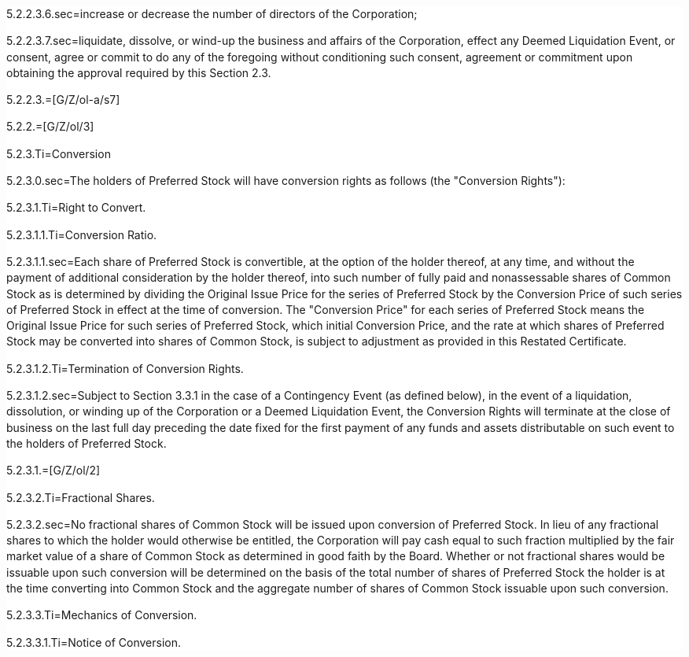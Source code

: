 5.2.2.3.6.sec=increase or decrease the number of directors of the Corporation;

5.2.2.3.7.sec=liquidate, dissolve, or wind-up the business and affairs of the Corporation, effect any Deemed Liquidation Event, or consent, agree or commit to do any of the foregoing without conditioning such consent, agreement or commitment upon obtaining the approval required by this Section 2.3.

5.2.2.3.=[G/Z/ol-a/s7]


5.2.2.=[G/Z/ol/3]

5.2.3.Ti=Conversion

5.2.3.0.sec=The holders of Preferred Stock will have conversion rights as follows (the "Conversion Rights"):

5.2.3.1.Ti=Right to Convert.

5.2.3.1.1.Ti=Conversion Ratio.

5.2.3.1.1.sec=Each share of Preferred Stock is convertible, at the option of the holder thereof, at any time, and without the payment of additional consideration by the holder thereof, into such number of fully paid and nonassessable shares of Common Stock as is determined by dividing the Original Issue Price for the series of Preferred Stock by the Conversion Price of such series of Preferred Stock in effect at the time of conversion.  The "Conversion Price" for each series of Preferred Stock means the Original Issue Price for such series of Preferred Stock, which initial Conversion Price, and the rate at which shares of Preferred Stock may be converted into shares of Common Stock, is subject to adjustment as provided in this Restated Certificate.

5.2.3.1.2.Ti=Termination of Conversion Rights.

5.2.3.1.2.sec=Subject to Section 3.3.1 in the case of a Contingency Event (as defined below), in the event of a liquidation, dissolution, or winding up of the Corporation or a Deemed Liquidation Event, the Conversion Rights will terminate at the close of business on the last full day preceding the date fixed for the first payment of any funds and assets distributable on such event to the holders of Preferred Stock.

5.2.3.1.=[G/Z/ol/2]

5.2.3.2.Ti=Fractional Shares.

5.2.3.2.sec=No fractional shares of Common Stock will be issued upon conversion of Preferred Stock.  In lieu of any fractional shares to which the holder would otherwise be entitled, the Corporation will pay cash equal to such fraction multiplied by the fair market value of a share of Common Stock as determined in good faith by the Board.  Whether or not fractional shares would be issuable upon such conversion will be determined on the basis of the total number of shares of Preferred Stock the holder is at the time converting into Common Stock and the aggregate number of shares of Common Stock issuable upon such conversion.

5.2.3.3.Ti=Mechanics of Conversion.

5.2.3.3.1.Ti=Notice of Conversion.
